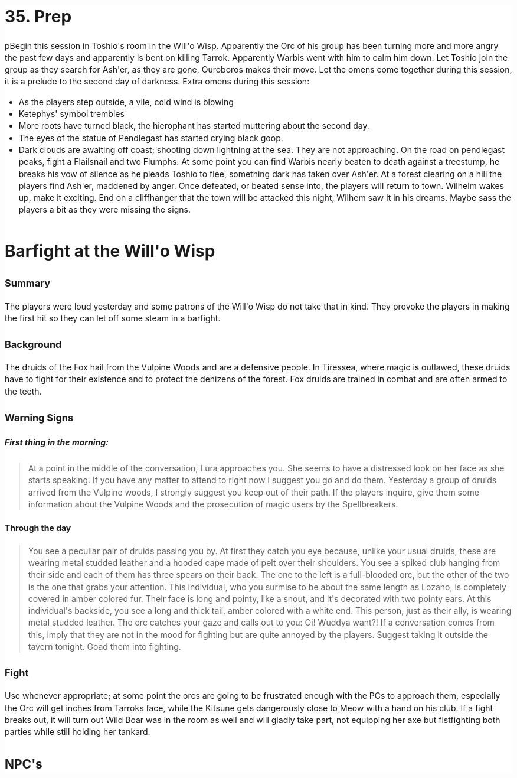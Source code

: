 ####  
# 35. Prep
pBegin this session in Toshio's room in the Will'o Wisp. Apparently the Orc of his group has been turning more and more angry the past few days and apparently is bent on killing Tarrok. Apparently Warbis went with him to calm him down. Let Toshio join the group as they search for Ash'er, as they are gone, Ouroboros makes their move.
Let the omens come together during this session, it is a prelude to the second day of darkness.
Extra omens during this session:
- As the players step outside, a vile, cold wind is blowing
- Ketephys' symbol trembles
- More roots have turned black, the hierophant has started muttering about the second day.
- The eyes of the statue of Pendlegast has started crying black goop.
- Dark clouds are awaiting off coast; shooting down lightning at the sea. They are not approaching.
On the road on pendlegast peaks, fight a Flailsnail and two Flumphs. At some point you can find Warbis nearly beaten to death against a treestump, he breaks his vow of silence as he pleads Toshio to flee, something dark has taken over Ash'er. At a forest clearing on a hill the players find Ash'er, maddened by anger.
Once defeated, or beated sense into, the players will return to town. Wilhelm wakes up, make it exciting. End on a cliffhanger that the town will be attacked this night, Wilhem saw it in his dreams. Maybe sass the players a bit as they were missing the signs.
# Barfight at the Will'o Wisp
### Summary
The players were loud yesterday and some patrons of the Will'o Wisp do not take that in kind. They provoke the players in making the first hit so they can let off some steam in a barfight.
### Background
The druids of the Fox hail from the Vulpine Woods and are a defensive people. In Tiressea, where magic is outlawed, these druids have to fight for their existence and to protect the denizens of the forest. Fox druids are trained in combat and are often armed to the teeth.
### Warning Signs
##### First thing in the morning:
> At a point in the middle of the conversation, Lura approaches you. She seems to have a distressed look on her face as she starts speaking. If you have any matter to attend to right now I suggest you go and do them. Yesterday a group of druids arrived from the Vulpine woods, I strongly suggest you keep out of their path.
If the players inquire, give them some information about the Vulpine Woods and the prosecution of magic users by the Spellbreakers.
#### Through the day
> You see a peculiar pair of druids passing you by. At first they catch you eye because, unlike your usual druids, these are wearing metal studded leather and a hooded cape made of pelt over their shoulders. You see a spiked club hanging from their side and each of them has three spears on their back. The one to the left is a full-blooded orc, but the other of the two is the one that grabs your attention. This individual, who you surmise to be about the same length as Lozano, is completely covered in amber colored fur. Their face is long and pointy, like a snout, and it's decorated with two pointy ears. At this individual's backside, you see a long and thick tail, amber colored with a white end. This person, just as their ally, is wearing metal studded leather. The orc catches your gaze and calls out to you: Oi! Wuddya want?!
If a conversation comes from this, imply that they are not in the mood for fighting but are quite annoyed by the players. Suggest taking it outside the tavern tonight. Goad them into fighting.
### Fight
Use whenever appropriate; at some point the orcs are going to be frustrated enough with the PCs to approach them, especially the Orc will get inches from Tarroks face, while the Kitsune gets dangerously close to Meow with a hand on his club.
If a fight breaks out, it will turn out Wild Boar was in the room as well and will gladly take part, not equipping her axe but fistfighting both parties while still holding her tankard.
## NPC's